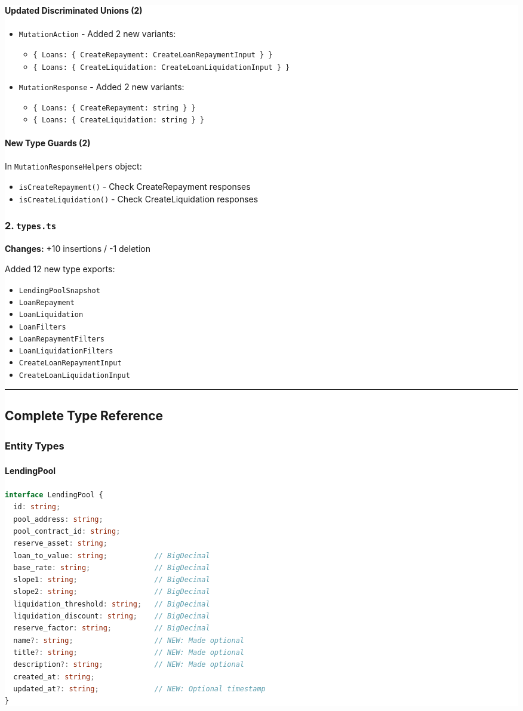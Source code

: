 #### Updated Discriminated Unions (2)
- `MutationAction` - Added 2 new variants:
  - `{ Loans: { CreateRepayment: CreateLoanRepaymentInput } }`
  - `{ Loans: { CreateLiquidation: CreateLoanLiquidationInput } }`

- `MutationResponse` - Added 2 new variants:
  - `{ Loans: { CreateRepayment: string } }`
  - `{ Loans: { CreateLiquidation: string } }`

#### New Type Guards (2)
In `MutationResponseHelpers` object:
- `isCreateRepayment()` - Check CreateRepayment responses
- `isCreateLiquidation()` - Check CreateLiquidation responses

### 2. `types.ts`
**Changes:** +10 insertions / -1 deletion

Added 12 new type exports:
- `LendingPoolSnapshot`
- `LoanRepayment`
- `LoanLiquidation`
- `LoanFilters`
- `LoanRepaymentFilters`
- `LoanLiquidationFilters`
- `CreateLoanRepaymentInput`
- `CreateLoanLiquidationInput`

---

## Complete Type Reference

### Entity Types

#### LendingPool
```typescript
interface LendingPool {
  id: string;
  pool_address: string;
  pool_contract_id: string;
  reserve_asset: string;
  loan_to_value: string;           // BigDecimal
  base_rate: string;               // BigDecimal
  slope1: string;                  // BigDecimal
  slope2: string;                  // BigDecimal
  liquidation_threshold: string;   // BigDecimal
  liquidation_discount: string;    // BigDecimal
  reserve_factor: string;          // BigDecimal
  name?: string;                   // NEW: Made optional
  title?: string;                  // NEW: Made optional
  description?: string;            // NEW: Made optional
  created_at: string;
  updated_at?: string;             // NEW: Optional timestamp
}
```
